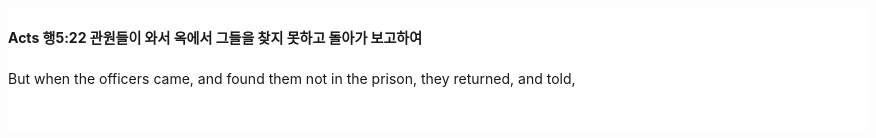 
<div class="columns">
  <div class="scriptures">
    <br>
    <div class="scripture">
      <b>Acts 행5:22 관원들이 와서 옥에서 그들을 찾지 못하고 돌아가 보고하여 
      </b>
    </div>
    <br>
    <div class="scripture">But when the officers came, and found them not in the prison, they returned, and told, 
    </div>
    <br>
    <div class="scripture">
      <b>
      </b>
    </div>
    <br>
    <div class="scripture">
    </div>         
  </div>
  <div class="image-container">